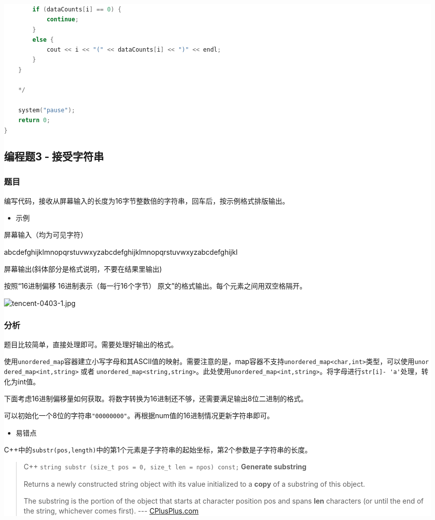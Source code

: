 ```cpp
		if (dataCounts[i] == 0) {
			continue;
		}
		else {
			cout << i << "(" << dataCounts[i] << ")" << endl;
		}
	}
	
	*/
	
	system("pause");
	return 0;
}
```

## 编程题3 - 接受字符串
### 题目
编写代码，接收从屏幕输入的长度为16字节整数倍的字符串，回车后，按示例格式排版输出。

* 示例

屏幕输入（均为可见字符）

abcdefghijklmnopqrstuvwxyzabcdefghijklmnopqrstuvwxyzabcdefghijkl

屏幕输出(斜体部分是格式说明，不要在结果里输出)

按照“16进制偏移   16进制表示（每一行16个字节）  原文”的格式输出。每个元素之间用双空格隔开。

![tencent-0403-1.jpg](http://ol3kbaay9.bkt.clouddn.com/tencent-0403-1.jpg)

### 分析
题目比较简单，直接处理即可。需要处理好输出的格式。

使用`unordered_map`容器建立小写字母和其ASCII值的映射。需要注意的是，map容器不支持`unordered_map<char,int>`类型，可以使用`unordered_map<int,string>` 或者 `unordered_map<string,string>`。此处使用`unordered_map<int,string>`。将字母进行`str[i]- 'a'`处理，转化为int值。


下面考虑16进制偏移量如何获取。将数字转换为16进制还不够，还需要满足输出8位二进制的格式。

可以初始化一个8位的字符串`"00000000"`。再根据num值的16进制情况更新字符串即可。

* 易错点

C++中的`substr(pos,length)`中的第1个元素是子字符串的起始坐标，第2个参数是子字符串的长度。



> C++
> `string substr (size_t pos = 0, size_t len = npos) const;`
> **Generate substring**
> 
> Returns a newly constructed string object with its value initialized to a **copy** of a substring of this object.
> 
> The substring is the portion of the object that starts at character position pos and spans **len** characters (or until the end of the string, whichever comes first).
>  --- [CPlusPlus.com](http://www.cplusplus.com/reference/string/string/substr/)
>  
